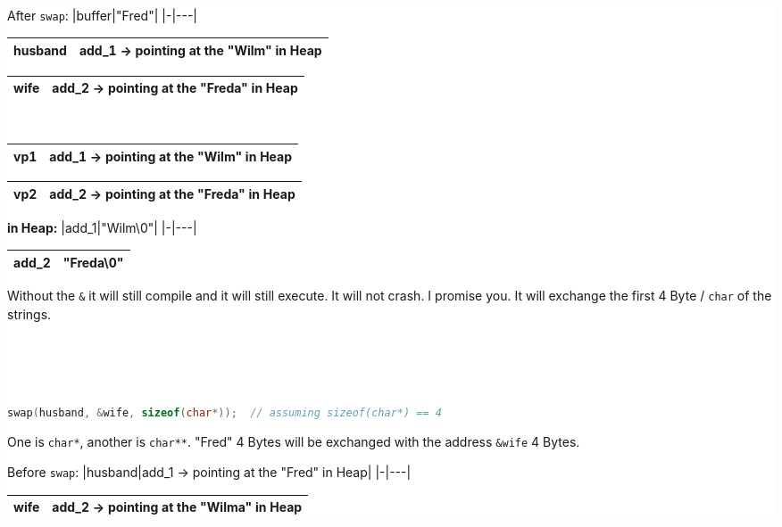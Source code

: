 After `swap`:
|buffer|"Fred"|
|-|---|

|husband|add_1 -> pointing at the "Wilm" in Heap|
|-|---|

|wife|add_2 -> pointing at the "Freda" in Heap|
|-|---|

<br>

|vp1|add_1 -> pointing at the "Wilm" in Heap|
|-|---|

|vp2|add_2 -> pointing at the "Freda" in Heap|
|-|---|

**in Heap:**
|add_1|"Wilm\0"|
|-|---|

|add_2|"Freda\0"|
|-|---|

Without the `&` it will still compile and it will still execute. It will not crash. I promise you.
It will exchange the first 4 Byte / `char` of the strings.

<br>
<br>
<br>

```C++
swap(husband, &wife, sizeof(char*));  // assuming sizeof(char*) == 4
```
One is `char*`, another is `char**`. "Fred" 4 Bytes will be exchanged with the address `&wife` 4 Bytes.

Before `swap`:
|husband|add_1 -> pointing at the "Fred" in Heap|
|-|---|

|wife|add_2 -> pointing at the "Wilma" in Heap|
|-|---|
